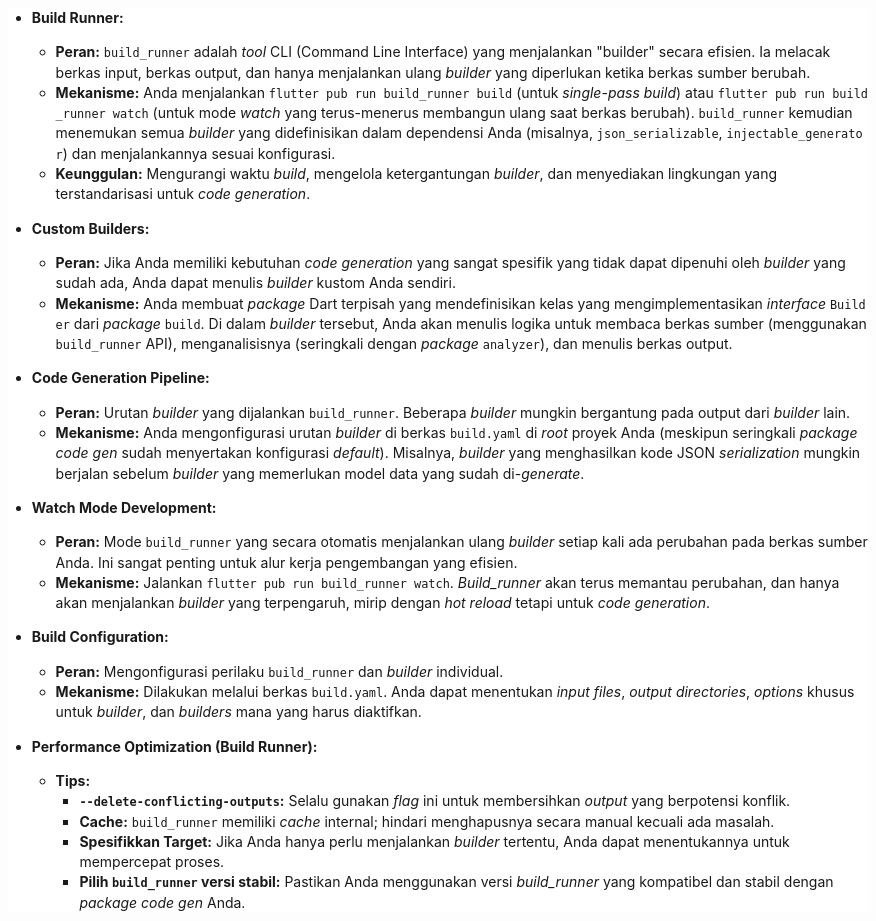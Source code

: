 - **Build Runner:**

  - **Peran:** `build_runner` adalah _tool_ CLI (Command Line Interface) yang menjalankan "builder" secara efisien. Ia melacak berkas input, berkas output, dan hanya menjalankan ulang _builder_ yang diperlukan ketika berkas sumber berubah.
  - **Mekanisme:** Anda menjalankan `flutter pub run build_runner build` (untuk _single-pass build_) atau `flutter pub run build_runner watch` (untuk mode _watch_ yang terus-menerus membangun ulang saat berkas berubah). `build_runner` kemudian menemukan semua _builder_ yang didefinisikan dalam dependensi Anda (misalnya, `json_serializable`, `injectable_generator`) dan menjalankannya sesuai konfigurasi.
  - **Keunggulan:** Mengurangi waktu _build_, mengelola ketergantungan _builder_, dan menyediakan lingkungan yang terstandarisasi untuk _code generation_.

- **Custom Builders:**

  - **Peran:** Jika Anda memiliki kebutuhan _code generation_ yang sangat spesifik yang tidak dapat dipenuhi oleh _builder_ yang sudah ada, Anda dapat menulis _builder_ kustom Anda sendiri.
  - **Mekanisme:** Anda membuat _package_ Dart terpisah yang mendefinisikan kelas yang mengimplementasikan _interface_ `Builder` dari _package_ `build`. Di dalam _builder_ tersebut, Anda akan menulis logika untuk membaca berkas sumber (menggunakan `build_runner` API), menganalisisnya (seringkali dengan _package_ `analyzer`), dan menulis berkas output.

- **Code Generation Pipeline:**

  - **Peran:** Urutan _builder_ yang dijalankan `build_runner`. Beberapa _builder_ mungkin bergantung pada output dari _builder_ lain.
  - **Mekanisme:** Anda mengonfigurasi urutan _builder_ di berkas `build.yaml` di _root_ proyek Anda (meskipun seringkali _package_ _code gen_ sudah menyertakan konfigurasi _default_). Misalnya, _builder_ yang menghasilkan kode JSON _serialization_ mungkin berjalan sebelum _builder_ yang memerlukan model data yang sudah di-_generate_.

- **Watch Mode Development:**

  - **Peran:** Mode `build_runner` yang secara otomatis menjalankan ulang _builder_ setiap kali ada perubahan pada berkas sumber Anda. Ini sangat penting untuk alur kerja pengembangan yang efisien.
  - **Mekanisme:** Jalankan `flutter pub run build_runner watch`. _Build_runner_ akan terus memantau perubahan, dan hanya akan menjalankan _builder_ yang terpengaruh, mirip dengan _hot reload_ tetapi untuk _code generation_.

- **Build Configuration:**

  - **Peran:** Mengonfigurasi perilaku `build_runner` dan _builder_ individual.
  - **Mekanisme:** Dilakukan melalui berkas `build.yaml`. Anda dapat menentukan _input files_, _output directories_, _options_ khusus untuk _builder_, dan _builders_ mana yang harus diaktifkan.

- **Performance Optimization (Build Runner):**

  - **Tips:**
    - **`--delete-conflicting-outputs`:** Selalu gunakan _flag_ ini untuk membersihkan _output_ yang berpotensi konflik.
    - **Cache:** `build_runner` memiliki _cache_ internal; hindari menghapusnya secara manual kecuali ada masalah.
    - **Spesifikkan Target:** Jika Anda hanya perlu menjalankan _builder_ tertentu, Anda dapat menentukannya untuk mempercepat proses.
    - **Pilih `build_runner` versi stabil:** Pastikan Anda menggunakan versi _build_runner_ yang kompatibel dan stabil dengan _package code gen_ Anda.
